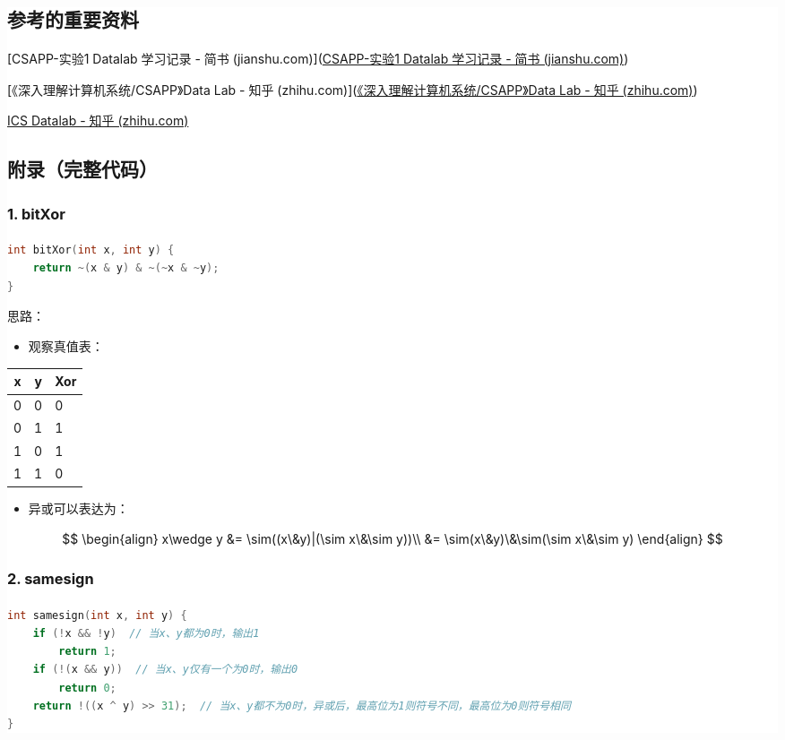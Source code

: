 





## 参考的重要资料





[CSAPP-实验1 Datalab 学习记录 - 简书 (jianshu.com)]([CSAPP-实验1 Datalab 学习记录 - 简书 (jianshu.com)](https://www.jianshu.com/p/50d1bfd5bab7))

[《深入理解计算机系统/CSAPP》Data Lab - 知乎 (zhihu.com)]([《深入理解计算机系统/CSAPP》Data Lab - 知乎 (zhihu.com)](https://zhuanlan.zhihu.com/p/57770700))

[ICS Datalab - 知乎 (zhihu.com)](https://zhuanlan.zhihu.com/p/395271526)

## 附录（完整代码）
### 1. bitXor

```c
int bitXor(int x, int y) {
    return ~(x & y) & ~(~x & ~y);
}
```

思路：

- 观察真值表：

| x    | y    | Xor  |
| ---- | ---- | ---- |
| 0    | 0    | 0    |
| 0    | 1    | 1    |
| 1    | 0    | 1    |
| 1    | 1    | 0    |

- 异或可以表达为：

$$
\begin{align}
x\wedge y 
&= \sim((x\&y)|(\sim x\&\sim y))\\
&=  \sim(x\&y)\&\sim(\sim x\&\sim y) 
\end{align}
$$

### 2. samesign

```c
int samesign(int x, int y) {
    if (!x && !y)  // 当x、y都为0时，输出1
        return 1;
    if (!(x && y))  // 当x、y仅有一个为0时，输出0
        return 0;
    return !((x ^ y) >> 31);  // 当x、y都不为0时，异或后，最高位为1则符号不同，最高位为0则符号相同
}
```
